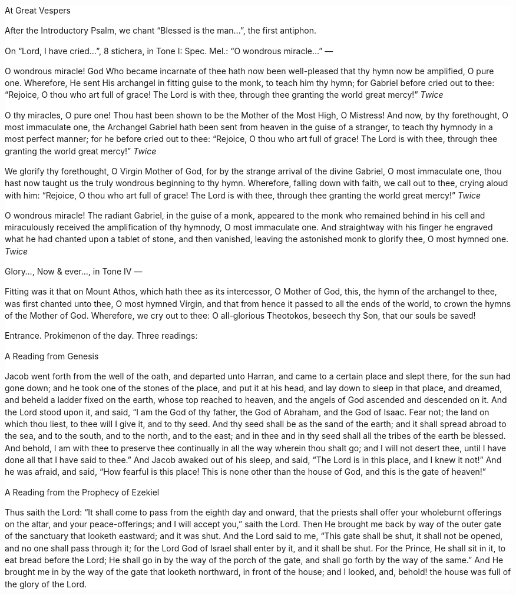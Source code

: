At Great Vespers

After the Introductory Psalm, we chant “Blessed is the man…”, the first antiphon.

On “Lord, I have cried…”, 8 stichera, in Tone I: Spec. Mel.: “O wondrous miracle…” —

O wondrous miracle! God Who became incarnate of thee hath now been well-pleased that thy hymn now be amplified, O pure one. Wherefore, He sent His archangel in fitting guise to the monk, to teach him thy hymn; for Gabriel before cried out to thee: “Rejoice, O thou who art full of grace! The Lord is with thee, through thee granting the world great mercy!” *Twice*

O thy miracles, O pure one! Thou hast been shown to be the Mother of the Most High, O Mistress! And now, by thy forethought, O most immaculate one, the Archangel Gabriel hath been sent from heaven in the guise of a stranger, to teach thy hymnody in a most perfect manner; for he before cried out to thee: “Rejoice, O thou who art full of grace! The Lord is with thee, through thee granting the world great mercy!” *Twice*

We glorify thy forethought, O Virgin Mother of God, for by the strange arrival of the divine Gabriel, O most immaculate one, thou hast now taught us the truly wondrous beginning to thy hymn. Wherefore, falling down with faith, we call out to thee, crying aloud with him: “Rejoice, O thou who art full of grace! The Lord is with thee, through thee granting the world great mercy!” *Twice*

O wondrous miracle! The radiant Gabriel, in the guise of a monk, appeared to the monk who remained behind in his cell and miraculously received the amplification of thy hymnody, O most immaculate one. And straightway with his finger he engraved what he had chanted upon a tablet of stone, and then vanished, leaving the astonished monk to glorify thee, O most hymned one. *Twice*

Glory…, Now & ever…, in Tone IV —

Fitting was it that on Mount Athos, which hath thee as its intercessor, O Mother of God, this, the hymn of the archangel to thee, was first chanted unto thee, O most hymned Virgin, and that from hence it passed to all the ends of the world, to crown the hymns of the Mother of God. Wherefore, we cry out to thee: O all-glorious Theotokos, beseech thy Son, that our souls be saved!

Entrance. Prokimenon of the day. Three readings:

A Reading from Genesis

Jacob went forth from the well of the oath, and departed unto Harran, and came to a certain place and slept there, for the sun had gone down; and he took one of the stones of the place, and put it at his head, and lay down to sleep in that place, and dreamed, and beheld a ladder fixed on the earth, whose top reached to heaven, and the angels of God ascended and descended on it. And the Lord stood upon it, and said, “I am the God of thy father, the God of Abraham, and the God of Isaac. Fear not; the land on which thou liest, to thee will I give it, and to thy seed. And thy seed shall be as the sand of the earth; and it shall spread abroad to the sea, and to the south, and to the north, and to the east; and in thee and in thy seed shall all the tribes of the earth be blessed. And behold, I am with thee to preserve thee continually in all the way wherein thou shalt go; and I will not desert thee, until I have done all that I have said to thee.” And Jacob awaked out of his sleep, and said, “The Lord is in this place, and I knew it not!” And he was afraid, and said, “How fearful is this place! This is none other than the house of God, and this is the gate of heaven!”

A Reading from the Prophecy of Ezekiel

Thus saith the Lord: “It shall come to pass from the eighth day and onward, that the priests shall offer your wholeburnt offerings on the altar, and your peace-offerings; and I will accept you,” saith the Lord. Then He brought me back by way of the outer gate of the sanctuary that looketh eastward; and it was shut. And the Lord said to me, “This gate shall be shut, it shall not be opened, and no one shall pass through it; for the Lord God of Israel shall enter by it, and it shall be shut. For the Prince, He shall sit in it, to eat bread before the Lord; He shall go in by the way of the porch of the gate, and shall go forth by the way of the same.” And He brought me in by the way of the gate that looketh northward, in front of the house; and I looked, and, behold! the house was full of the glory of the Lord.
